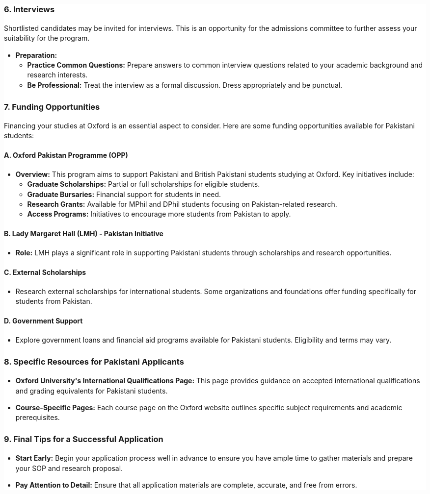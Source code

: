 ### 6. Interviews

Shortlisted candidates may be invited for interviews. This is an opportunity for the admissions committee to further assess your suitability for the program.

- **Preparation:**
  - **Practice Common Questions:** Prepare answers to common interview questions related to your academic background and research interests.
  - **Be Professional:** Treat the interview as a formal discussion. Dress appropriately and be punctual.

### 7. Funding Opportunities

Financing your studies at Oxford is an essential aspect to consider. Here are some funding opportunities available for Pakistani students:

#### A. Oxford Pakistan Programme (OPP)

- **Overview:** This program aims to support Pakistani and British Pakistani students studying at Oxford. Key initiatives include:
  - **Graduate Scholarships:** Partial or full scholarships for eligible students.
  - **Graduate Bursaries:** Financial support for students in need.
  - **Research Grants:** Available for MPhil and DPhil students focusing on Pakistan-related research.
  - **Access Programs:** Initiatives to encourage more students from Pakistan to apply.

#### B. Lady Margaret Hall (LMH) - Pakistan Initiative

- **Role:** LMH plays a significant role in supporting Pakistani students through scholarships and research opportunities.

#### C. External Scholarships

- Research external scholarships for international students. Some organizations and foundations offer funding specifically for students from Pakistan.

#### D. Government Support

- Explore government loans and financial aid programs available for Pakistani students. Eligibility and terms may vary.

### 8. Specific Resources for Pakistani Applicants

- **Oxford University's International Qualifications Page:** This page provides guidance on accepted international qualifications and grading equivalents for Pakistani students.
  
- **Course-Specific Pages:** Each course page on the Oxford website outlines specific subject requirements and academic prerequisites.

### 9. Final Tips for a Successful Application

- **Start Early:** Begin your application process well in advance to ensure you have ample time to gather materials and prepare your SOP and research proposal.
  
- **Pay Attention to Detail:** Ensure that all application materials are complete, accurate, and free from errors.
